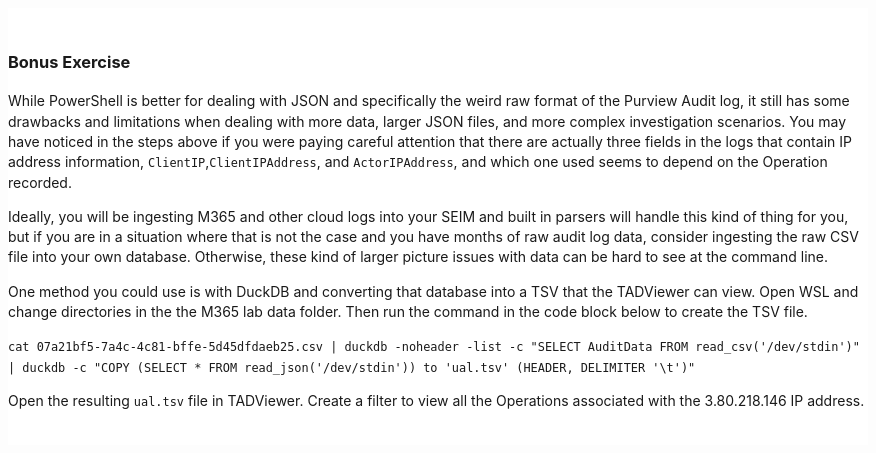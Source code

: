 &nbsp;


### Bonus Exercise

While PowerShell is better for dealing with JSON and specifically the weird raw format of the Purview Audit log, it still has some drawbacks and limitations when dealing with more data, larger JSON files, and more complex investigation scenarios. You may have noticed in the steps above if you were paying careful attention that there are actually three fields in the logs that contain IP address information, `ClientIP`,`ClientIPAddress`, and `ActorIPAddress`, and which one used seems to depend on the Operation recorded.

Ideally, you will be ingesting M365 and other cloud logs into your SEIM and built in parsers will handle this kind of thing for you, but if you are in a situation where that is not the case and you have months of raw audit log data, consider ingesting the raw CSV file into your own database. Otherwise, these kind of larger picture issues with data can be hard to see at the command line.

One method you could use is with DuckDB and converting that database into a TSV that the TADViewer can view.  Open WSL and change directories in the the M365 lab data folder.  Then run the command in the code block below to create the TSV file.

```
cat 07a21bf5-7a4c-4c81-bffe-5d45dfdaeb25.csv | duckdb -noheader -list -c "SELECT AuditData FROM read_csv('/dev/stdin')" | duckdb -c "COPY (SELECT * FROM read_json('/dev/stdin')) to 'ual.tsv' (HEADER, DELIMITER '\t')"
```

Open the resulting `ual.tsv` file in TADViewer.  Create a filter to view all the Operations associated with the 3.80.218.146 IP address.

&nbsp;

